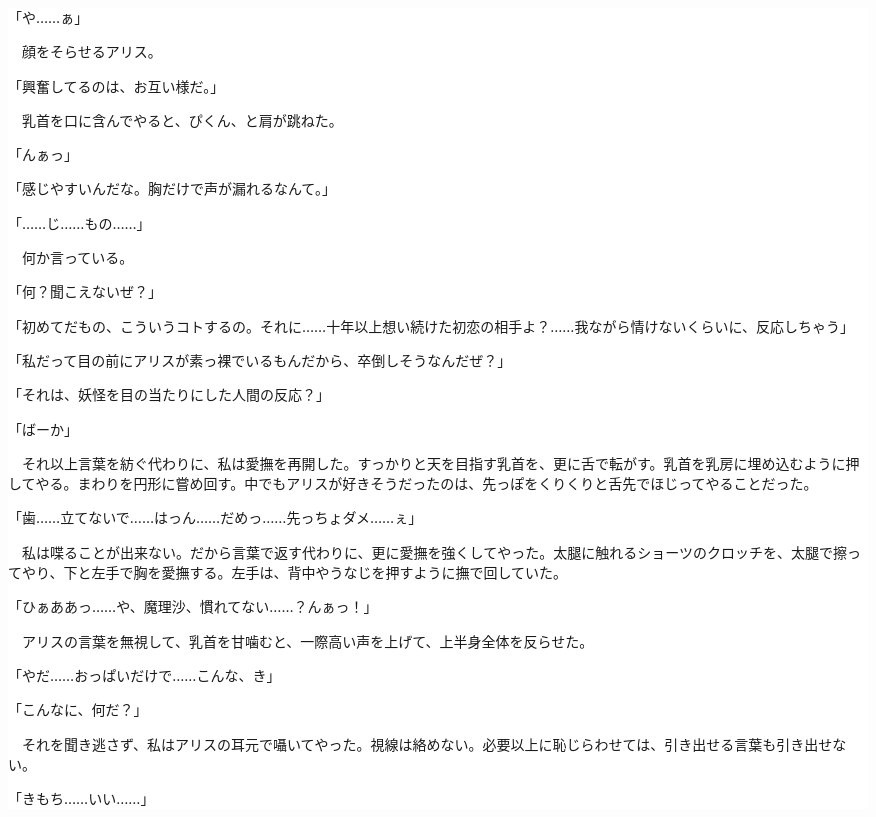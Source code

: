 「や……ぁ」



&emsp;顔をそらせるアリス。



「興奮してるのは、お互い様だ。」



&emsp;乳首を口に含んでやると、ぴくん、と肩が跳ねた。



「んぁっ」

「感じやすいんだな。胸だけで声が漏れるなんて。」

「……じ……もの……」



&emsp;何か言っている。



「何？聞こえないぜ？」

「初めてだもの、こういうコトするの。それに……十年以上想い続けた初恋の相手よ？……我ながら情けないくらいに、反応しちゃう」

「私だって目の前にアリスが素っ裸でいるもんだから、卒倒しそうなんだぜ？」

「それは、妖怪を目の当たりにした人間の反応？」

「ばーか」



&emsp;それ以上言葉を紡ぐ代わりに、私は愛撫を再開した。すっかりと天を目指す乳首を、更に舌で転がす。乳首を乳房に埋め込むように押してやる。まわりを円形に嘗め回す。中でもアリスが好きそうだったのは、先っぽをくりくりと舌先でほじってやることだった。



「歯……立てないで……はっん……だめっ……先っちょダメ……ぇ」



&emsp;私は喋ることが出来ない。だから言葉で返す代わりに、更に愛撫を強くしてやった。太腿に触れるショーツのクロッチを、太腿で擦ってやり、下と左手で胸を愛撫する。左手は、背中やうなじを押すように撫で回していた。



「ひぁああっ……や、魔理沙、慣れてない……？んぁっ！」



&emsp;アリスの言葉を無視して、乳首を甘噛むと、一際高い声を上げて、上半身全体を反らせた。



「やだ……おっぱいだけで……こんな、き」

「こんなに、何だ？」



&emsp;それを聞き逃さず、私はアリスの耳元で囁いてやった。視線は絡めない。必要以上に恥じらわせては、引き出せる言葉も引き出せない。



「きもち……いい……」
